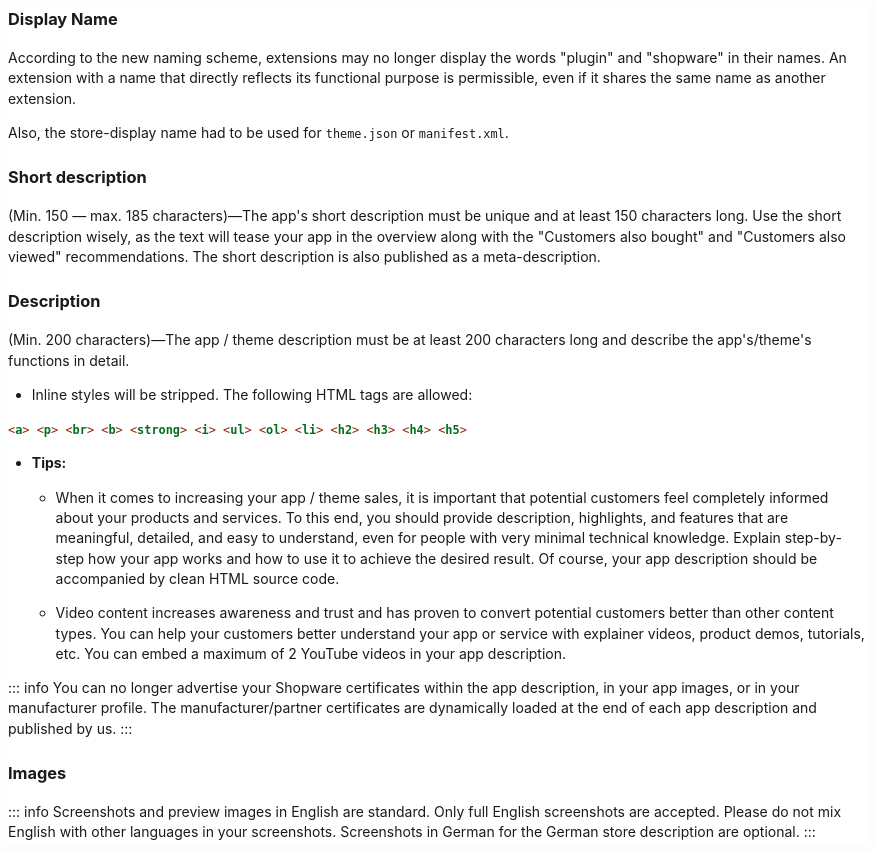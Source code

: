 ### Display Name

According to the new naming scheme, extensions may no longer display the words "plugin" and "shopware" in their names.
An extension with a name that directly reflects its functional purpose is permissible, even if it shares the same name as another extension.

Also, the store-display name had to be used for `theme.json` or `manifest.xml`.

### Short description

(Min. 150 — max. 185 characters)—The app's short description must be unique and at least 150 characters long.
Use the short description wisely, as the text will tease your app in the overview along with the "Customers also bought" and "Customers also viewed" recommendations.
The short description is also published as a meta-description.

### Description

(Min. 200 characters)—The app / theme description must be at least 200 characters long and describe the app's/theme's functions in detail.

* Inline styles will be stripped. The following HTML tags are allowed:

```markdown
<a> <p> <br> <b> <strong> <i> <ul> <ol> <li> <h2> <h3> <h4> <h5>
```

* **Tips:**

    * When it comes to increasing your app / theme sales, it is important that potential customers feel completely informed about your products and services.
	To this end, you should provide description, highlights, and features that are meaningful, detailed, and easy to understand, even for people with very minimal technical knowledge.
	Explain step-by-step how your app works and how to use it to achieve the desired result.
	Of course, your app description should be accompanied by clean HTML source code.

    * Video content increases awareness and trust and has proven to convert potential customers better than other content types.
	You can help your customers better understand your app or service with explainer videos, product demos, tutorials, etc.
	You can embed a maximum of 2 YouTube videos in your app description.

::: info
    You can no longer advertise your Shopware certificates within the app description, in your app images, or in your manufacturer profile. The manufacturer/partner certificates are dynamically loaded at the end of each app description and published by us.
:::

### Images

::: info
Screenshots and preview images in English are standard. Only full English screenshots are accepted. Please do not mix English with other languages in your screenshots. Screenshots in German for the German store description are optional.
:::
